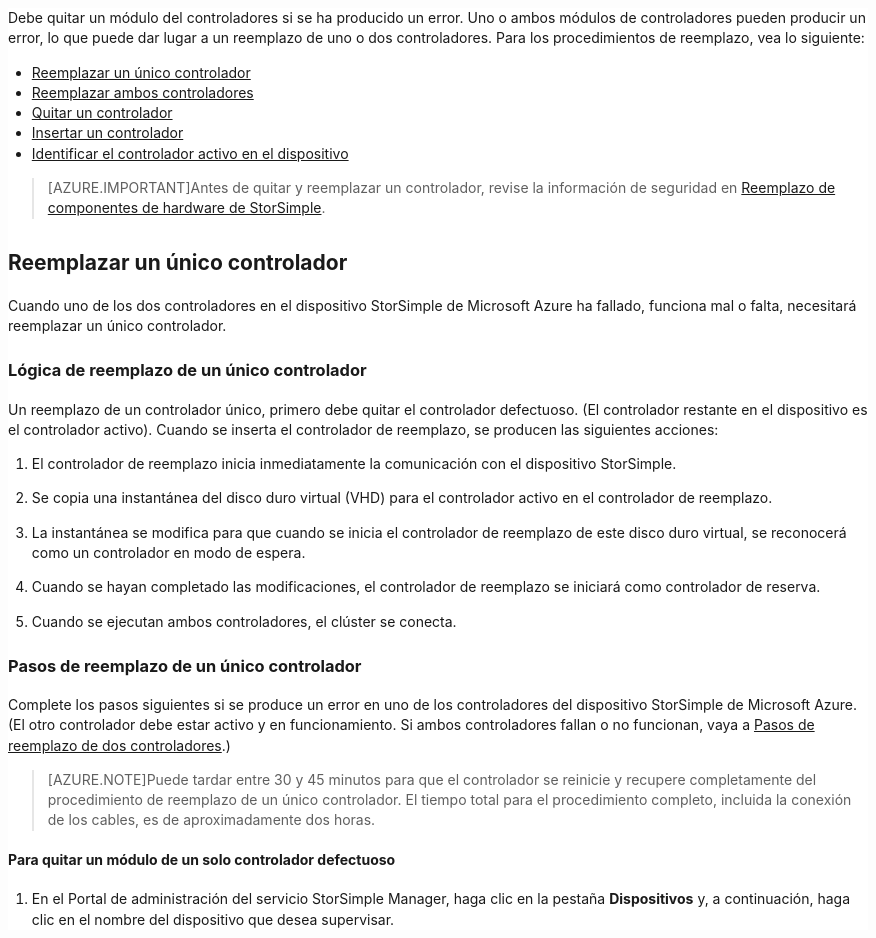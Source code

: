 Debe quitar un módulo del controladores si se ha producido un error. Uno o ambos módulos de controladores pueden producir un error, lo que puede dar lugar a un reemplazo de uno o dos controladores. Para los procedimientos de reemplazo, vea lo siguiente:

- [Reemplazar un único controlador](#replace-a-single-controller)
- [Reemplazar ambos controladores](#replace-both-controllers)
- [Quitar un controlador](#remove-a-controller)
- [Insertar un controlador](#insert-a-controller)
- [Identificar el controlador activo en el dispositivo](#identify-the-active-controller-on-your-device)

>[AZURE.IMPORTANT]Antes de quitar y reemplazar un controlador, revise la información de seguridad en [Reemplazo de componentes de hardware de StorSimple](storsimple-hardware-component-replacement.md).

## Reemplazar un único controlador

Cuando uno de los dos controladores en el dispositivo StorSimple de Microsoft Azure ha fallado, funciona mal o falta, necesitará reemplazar un único controlador.

### Lógica de reemplazo de un único controlador

Un reemplazo de un controlador único, primero debe quitar el controlador defectuoso. (El controlador restante en el dispositivo es el controlador activo). Cuando se inserta el controlador de reemplazo, se producen las siguientes acciones:

1. El controlador de reemplazo inicia inmediatamente la comunicación con el dispositivo StorSimple.

2. Se copia una instantánea del disco duro virtual (VHD) para el controlador activo en el controlador de reemplazo.

3. La instantánea se modifica para que cuando se inicia el controlador de reemplazo de este disco duro virtual, se reconocerá como un controlador en modo de espera.

4. Cuando se hayan completado las modificaciones, el controlador de reemplazo se iniciará como controlador de reserva.

5. Cuando se ejecutan ambos controladores, el clúster se conecta.

### Pasos de reemplazo de un único controlador

Complete los pasos siguientes si se produce un error en uno de los controladores del dispositivo StorSimple de Microsoft Azure. (El otro controlador debe estar activo y en funcionamiento. Si ambos controladores fallan o no funcionan, vaya a [Pasos de reemplazo de dos controladores](#dual-controller-replacement-steps).)

>[AZURE.NOTE]Puede tardar entre 30 y 45 minutos para que el controlador se reinicie y recupere completamente del procedimiento de reemplazo de un único controlador. El tiempo total para el procedimiento completo, incluida la conexión de los cables, es de aproximadamente dos horas.

#### Para quitar un módulo de un solo controlador defectuoso

1. En el Portal de administración del servicio StorSimple Manager, haga clic en la pestaña **Dispositivos** y, a continuación, haga clic en el nombre del dispositivo que desea supervisar.
